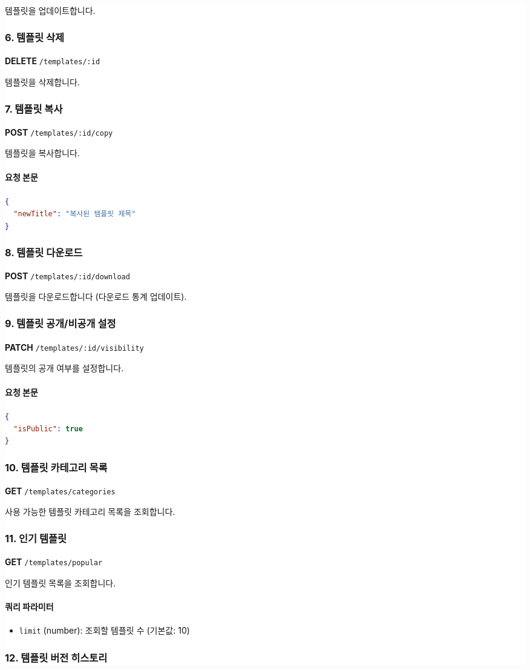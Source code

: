 템플릿을 업데이트합니다.

### 6. 템플릿 삭제

**DELETE** `/templates/:id`

템플릿을 삭제합니다.

### 7. 템플릿 복사

**POST** `/templates/:id/copy`

템플릿을 복사합니다.

#### 요청 본문
```json
{
  "newTitle": "복사된 템플릿 제목"
}
```

### 8. 템플릿 다운로드

**POST** `/templates/:id/download`

템플릿을 다운로드합니다 (다운로드 통계 업데이트).

### 9. 템플릿 공개/비공개 설정

**PATCH** `/templates/:id/visibility`

템플릿의 공개 여부를 설정합니다.

#### 요청 본문
```json
{
  "isPublic": true
}
```

### 10. 템플릿 카테고리 목록

**GET** `/templates/categories`

사용 가능한 템플릿 카테고리 목록을 조회합니다.

### 11. 인기 템플릿

**GET** `/templates/popular`

인기 템플릿 목록을 조회합니다.

#### 쿼리 파라미터
- `limit` (number): 조회할 템플릿 수 (기본값: 10)

### 12. 템플릿 버전 히스토리
